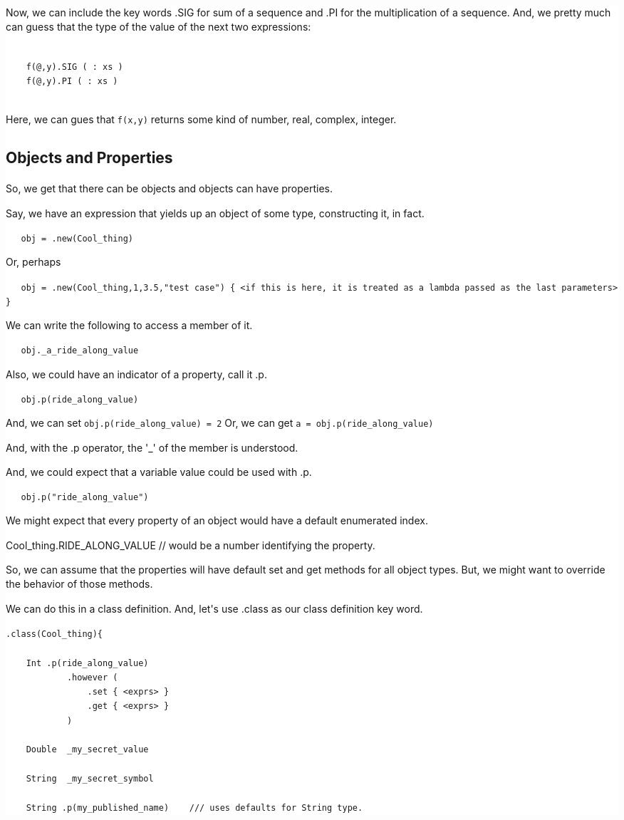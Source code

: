 Now, we can include the key words .SIG for sum of a sequence and .PI for the multiplication of a sequence. And, we pretty much can guess that the type of the value of the
next two expressions:

```

	f(@,y).SIG ( : xs )
	f(@,y).PI ( : xs )


```

Here, we can gues that `f(x,y)` returns some kind of number, real, complex, integer. 





Objects and Properties
------------------------


So, we get that there can be objects and objects can have properties.


Say, we have an expression that yields up an object of some type, constructing it, in fact.

`	obj = .new(Cool_thing)`

Or, perhaps

`	obj = .new(Cool_thing,1,3.5,"test case") { <if this is here, it is treated as a lambda passed as the last parameters> }`


We can write the following to access a member of it.

`	obj._a_ride_along_value`


Also, we could have an indicator of a property, call it .p.

`	obj.p(ride_along_value)`

And, we can set 		`obj.p(ride_along_value) = 2`
Or,	 we can get 		`a = obj.p(ride_along_value)`

And, with the .p operator, the '_' of the member is understood.

And, we could expect that a variable value could be used with .p.

`	obj.p("ride_along_value")`

We might expect that every property of an object would have a default enumerated index.

Cool_thing.RIDE_ALONG_VALUE // would be a number identifying the property.


So, we can assume that the properties will have default set and get methods for all object types.
But, we might want to override the behavior of those methods.


We can do this in a class definition.  And, let's use .class as our class definition key word.

```
.class(Cool_thing){

	Int .p(ride_along_value)
			.however (
				.set { <exprs> }
				.get { <exprs> }
			)

	Double	_my_secret_value

	String 	_my_secret_symbol

	String .p(my_published_name)    /// uses defaults for String type.
```